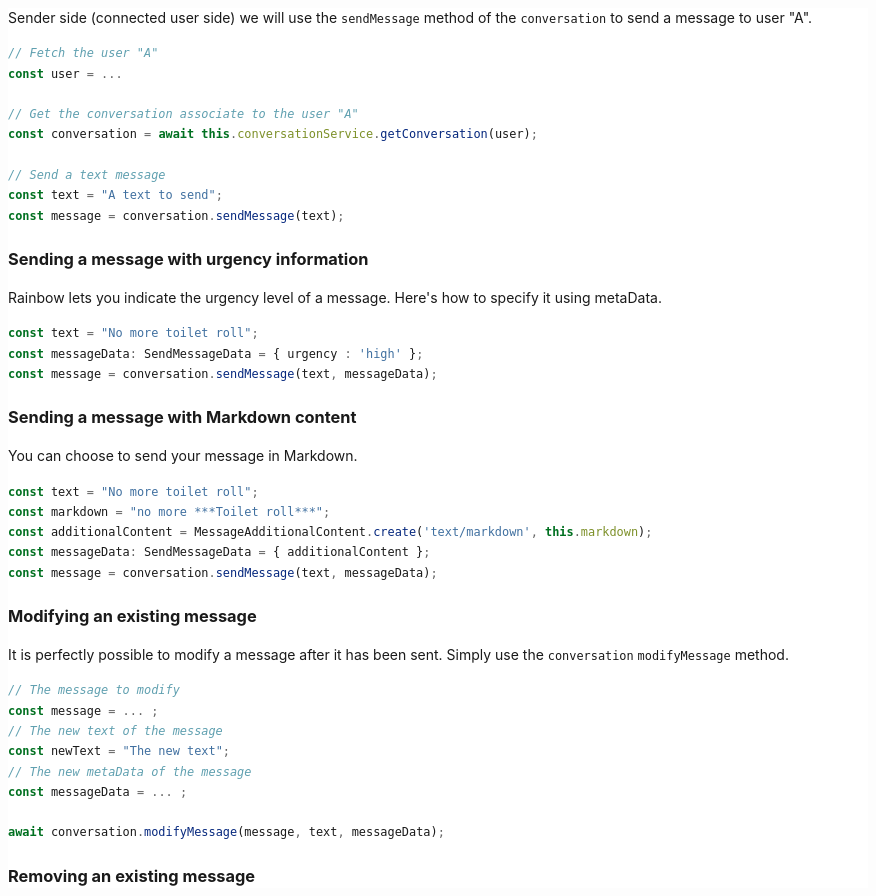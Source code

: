 Sender side (connected user side) we will use the `sendMessage` method of the `conversation` to send a message to user "A".

``` ts
// Fetch the user "A"
const user = ...

// Get the conversation associate to the user "A"
const conversation = await this.conversationService.getConversation(user);

// Send a text message
const text = "A text to send";
const message = conversation.sendMessage(text);
```

### Sending a message with urgency information

Rainbow lets you indicate the urgency level of a message. Here's how to specify it using metaData.

``` ts
const text = "No more toilet roll";
const messageData: SendMessageData = { urgency : 'high' };
const message = conversation.sendMessage(text, messageData);
```

### Sending a message with Markdown content

You can choose to send your message in Markdown.
``` ts
const text = "No more toilet roll";
const markdown = "no more ***Toilet roll***";
const additionalContent = MessageAdditionalContent.create('text/markdown', this.markdown);
const messageData: SendMessageData = { additionalContent };
const message = conversation.sendMessage(text, messageData);
```

### <a id="modifyMessage" name="modifyMessage"></a> Modifying an existing message

It is perfectly possible to modify a message after it has been sent.
Simply use the `conversation` `modifyMessage` method.

``` ts
// The message to modify
const message = ... ;
// The new text of the message
const newText = "The new text";
// The new metaData of the message
const messageData = ... ;

await conversation.modifyMessage(message, text, messageData);
```

### <a id="deleteMessage" name="deleteMessage"></a>  Removing an existing message
